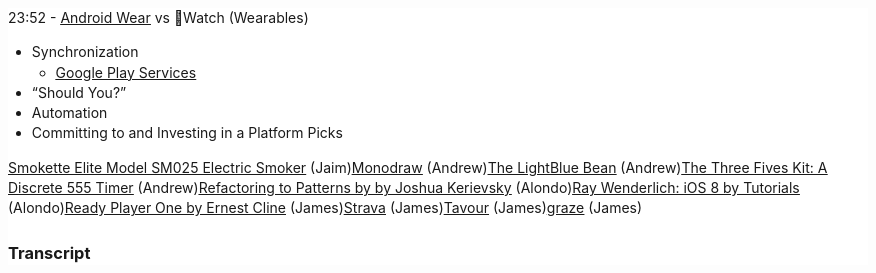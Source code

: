 23:52 - [<u>Android Wear</u>](http://www.android.com/wear/) vs Watch (Wearables)

- Synchronization
  - [<u>Google Play Services</u>](https://developer.android.com/google/play-services/)
- “Should You?”
- Automation
- Committing to and Investing in a Platform
  Picks

[<u>Smokette Elite Model SM025 Electric Smoker</u>](http://www.cookshack.com/store/Smokers_2/Smokette-Elite-Model-SM025) (Jaim)[<u>Monodraw</u>](http://monodraw.helftone.com/) (Andrew)[<u>The LightBlue Bean</u>](https://punchthrough.com/bean/) (Andrew)[<u>The Three Fives Kit: A Discrete 555 Timer</u>](http://shop.evilmadscientist.com/productsmenu/tinykitlist/652) (Andrew)[<u>Refactoring to Patterns by by Joshua Kerievsky</u>](http://www.amazon.com/Refactoring-Patterns-Joshua-Kerievsky/dp/0321213351/ref=sr_1_1?s=books&ie=UTF8&qid=1425497228&sr=1-1&keywords=refactoring+to+patterns) (Alondo)[<u>Ray Wenderlich: iOS 8 by Tutorials</u>](http://www.raywenderlich.com/store/ios-8-by-tutorials) (Alondo)[<u>Ready Player One by Ernest Cline</u>](http://www.amazon.com/Ready-Player-One-A-Novel/dp/0307887448) (James)[<u>Strava</u>](http://www.strava.com/) (James)[<u>Tavour</u>](https://www.tavour.com) (James)[<u>graze</u>](https://www.graze.com/us/home) (James)

### Transcript
